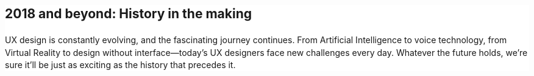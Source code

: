 
## 2018 and beyond: History in the making
UX design is constantly evolving, and the fascinating journey continues. From Artificial Intelligence to voice technology, from Virtual Reality to design without interface—today’s UX designers face new challenges every day. Whatever the future holds, we’re sure it’ll be just as exciting as the history that precedes it.            
